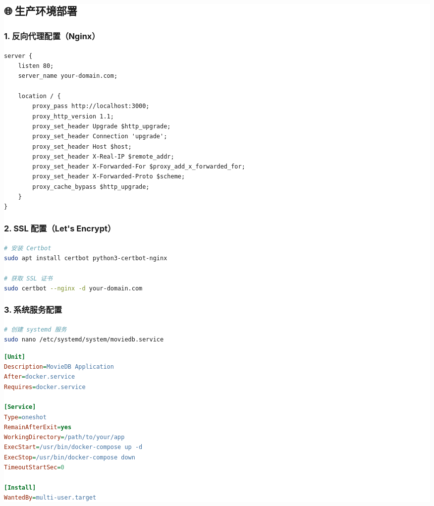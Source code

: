 ## 🌐 生产环境部署

### 1. 反向代理配置（Nginx）
```nginx
server {
    listen 80;
    server_name your-domain.com;

    location / {
        proxy_pass http://localhost:3000;
        proxy_http_version 1.1;
        proxy_set_header Upgrade $http_upgrade;
        proxy_set_header Connection 'upgrade';
        proxy_set_header Host $host;
        proxy_set_header X-Real-IP $remote_addr;
        proxy_set_header X-Forwarded-For $proxy_add_x_forwarded_for;
        proxy_set_header X-Forwarded-Proto $scheme;
        proxy_cache_bypass $http_upgrade;
    }
}
```

### 2. SSL 配置（Let's Encrypt）
```bash
# 安装 Certbot
sudo apt install certbot python3-certbot-nginx

# 获取 SSL 证书
sudo certbot --nginx -d your-domain.com
```

### 3. 系统服务配置
```bash
# 创建 systemd 服务
sudo nano /etc/systemd/system/moviedb.service
```

```ini
[Unit]
Description=MovieDB Application
After=docker.service
Requires=docker.service

[Service]
Type=oneshot
RemainAfterExit=yes
WorkingDirectory=/path/to/your/app
ExecStart=/usr/bin/docker-compose up -d
ExecStop=/usr/bin/docker-compose down
TimeoutStartSec=0

[Install]
WantedBy=multi-user.target
```
